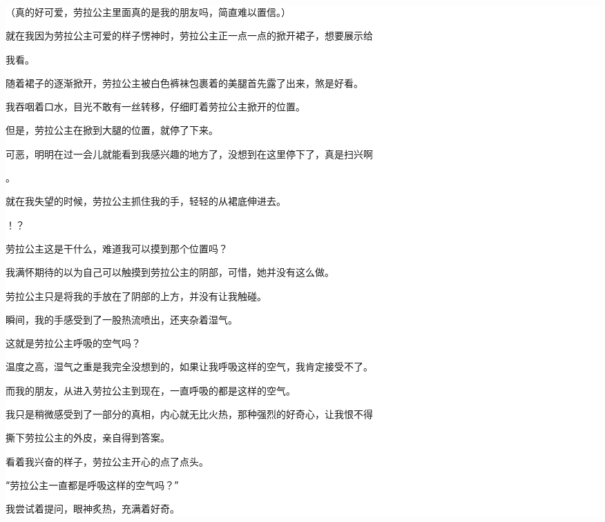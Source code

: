

（真的好可爱，劳拉公主里面真的是我的朋友吗，简直难以置信。）



就在我因为劳拉公主可爱的样子愣神时，劳拉公主正一点一点的掀开裙子，想要展示给

我看。

随着裙子的逐渐掀开，劳拉公主被白色裤袜包裹着的美腿首先露了出来，煞是好看。



我吞咽着口水，目光不敢有一丝转移，仔细盯着劳拉公主掀开的位置。



但是，劳拉公主在掀到大腿的位置，就停了下来。

可恶，明明在过一会儿就能看到我感兴趣的地方了，没想到在这里停下了，真是扫兴啊

。



就在我失望的时候，劳拉公主抓住我的手，轻轻的从裙底伸进去。



！？

劳拉公主这是干什么，难道我可以摸到那个位置吗？



我满怀期待的以为自己可以触摸到劳拉公主的阴部，可惜，她并没有这么做。



劳拉公主只是将我的手放在了阴部的上方，并没有让我触碰。



瞬间，我的手感受到了一股热流喷出，还夹杂着湿气。

这就是劳拉公主呼吸的空气吗？



温度之高，湿气之重是我完全没想到的，如果让我呼吸这样的空气，我肯定接受不了。





而我的朋友，从进入劳拉公主到现在，一直呼吸的都是这样的空气。



我只是稍微感受到了一部分的真相，内心就无比火热，那种强烈的好奇心，让我恨不得

撕下劳拉公主的外皮，亲自得到答案。

看着我兴奋的样子，劳拉公主开心的点了点头。

“劳拉公主一直都是呼吸这样的空气吗？”



我尝试着提问，眼神炙热，充满着好奇。



